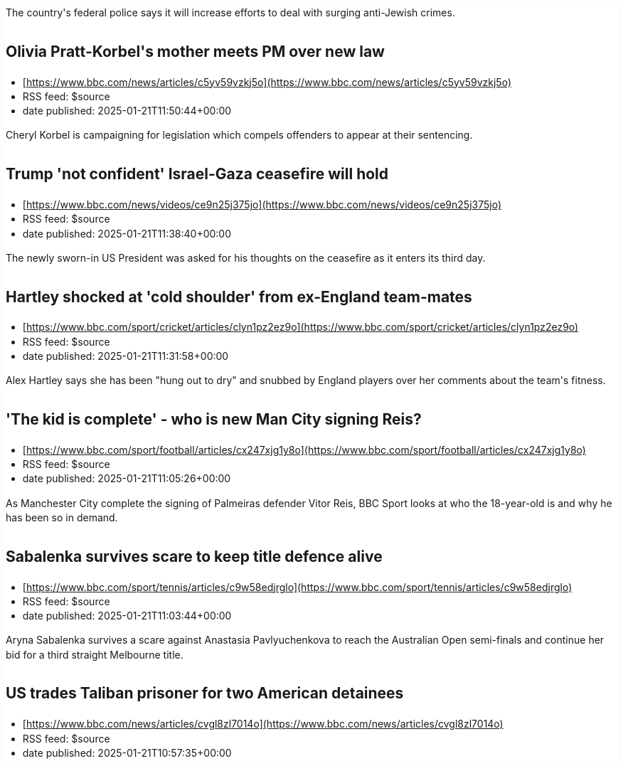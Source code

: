 The country's federal police says it will increase efforts to deal with surging anti-Jewish crimes.

## Olivia Pratt-Korbel's mother meets PM over new law
 - [https://www.bbc.com/news/articles/c5yv59vzkj5o](https://www.bbc.com/news/articles/c5yv59vzkj5o)
 - RSS feed: $source
 - date published: 2025-01-21T11:50:44+00:00

Cheryl Korbel is campaigning for legislation which compels offenders to appear at their sentencing.

## Trump 'not confident' Israel-Gaza ceasefire will hold
 - [https://www.bbc.com/news/videos/ce9n25j375jo](https://www.bbc.com/news/videos/ce9n25j375jo)
 - RSS feed: $source
 - date published: 2025-01-21T11:38:40+00:00

The newly sworn-in US President was asked for his thoughts on the ceasefire as it enters its third day.

## Hartley shocked at 'cold shoulder' from ex-England team-mates
 - [https://www.bbc.com/sport/cricket/articles/clyn1pz2ez9o](https://www.bbc.com/sport/cricket/articles/clyn1pz2ez9o)
 - RSS feed: $source
 - date published: 2025-01-21T11:31:58+00:00

Alex Hartley says she has been "hung out to dry" and snubbed by England players over her comments about the team's fitness.

## 'The kid is complete' - who is new Man City signing Reis?
 - [https://www.bbc.com/sport/football/articles/cx247xjg1y8o](https://www.bbc.com/sport/football/articles/cx247xjg1y8o)
 - RSS feed: $source
 - date published: 2025-01-21T11:05:26+00:00

As Manchester City complete the signing of Palmeiras defender Vitor Reis, BBC Sport looks at who the 18-year-old is and why he has been so in demand.

## Sabalenka survives scare to keep title defence alive
 - [https://www.bbc.com/sport/tennis/articles/c9w58edjrglo](https://www.bbc.com/sport/tennis/articles/c9w58edjrglo)
 - RSS feed: $source
 - date published: 2025-01-21T11:03:44+00:00

Aryna Sabalenka survives a scare against Anastasia Pavlyuchenkova to reach the Australian Open semi-finals and continue her bid for a third straight Melbourne title.

## US trades Taliban prisoner for two American detainees
 - [https://www.bbc.com/news/articles/cvgl8zl7014o](https://www.bbc.com/news/articles/cvgl8zl7014o)
 - RSS feed: $source
 - date published: 2025-01-21T10:57:35+00:00
